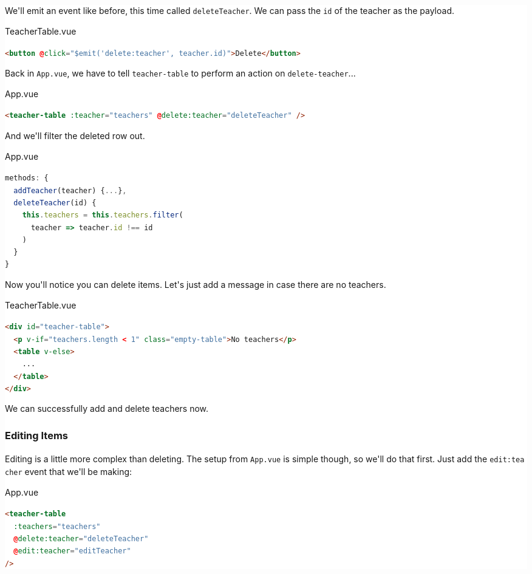 We'll emit an event like before, this time called  `deleteTeacher`. We can pass the  `id`  of the teacher as the payload.

TeacherTable.vue

```html
<button @click="$emit('delete:teacher', teacher.id)">Delete</button>
```

Back in  `App.vue`, we have to tell  `teacher-table`  to perform an action on  `delete-teacher`...

App.vue

```html
<teacher-table :teacher="teachers" @delete:teacher="deleteTeacher" />
```

And we'll filter the deleted row out.

App.vue

```js
methods: {
  addTeacher(teacher) {...},
  deleteTeacher(id) {
    this.teachers = this.teachers.filter(
      teacher => teacher.id !== id
    )
  }
}
```

Now you'll notice you can delete items. Let's just add a message in case there are no teachers.

TeacherTable.vue

```html
<div id="teacher-table">
  <p v-if="teachers.length < 1" class="empty-table">No teachers</p>
  <table v-else>
    ...
  </table>
</div>
```

We can successfully add and delete teachers now.



### Editing Items

Editing is a little more complex than deleting. The setup from  `App.vue`  is simple though, so we'll do that first. Just add the  `edit:teacher`  event that we'll be making:

App.vue

```html
<teacher-table
  :teachers="teachers"
  @delete:teacher="deleteTeacher"
  @edit:teacher="editTeacher"
/>
```
